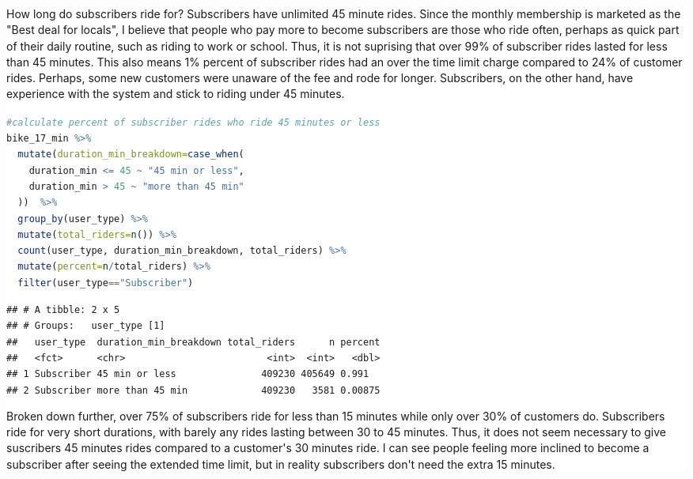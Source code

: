 How long do subscribers ride for? Subscribers have unlimited 45 minute rides. Since the monthly membership is marketed as the "Best deal for locals", I believe that people who pay more to become subscribers are those who ride often, perhaps as quick part of their daily routine, such as riding to work or school. Thus, it is not suprising that over 99% of subscriber rides lasted for less than 45 minutes. This also means 1% percent of subscriber rides had an over the time limit charge compared to 24% of customer rides. Perhaps, some new customers were unaware of the fee and rode for longer. Subscribers, on the other hand, have experience with the system and stick to riding under 45 minutes.

``` r
#calculate percent of subscriber rides who ride 45 minutes or less
bike_17_min %>%
  mutate(duration_min_breakdown=case_when(
    duration_min <= 45 ~ "45 min or less",
    duration_min > 45 ~ "more than 45 min"
  ))  %>%
  group_by(user_type) %>%
  mutate(total_riders=n()) %>%
  count(user_type, duration_min_breakdown, total_riders) %>%
  mutate(percent=n/total_riders) %>%
  filter(user_type=="Subscriber")
```

    ## # A tibble: 2 x 5
    ## # Groups:   user_type [1]
    ##   user_type  duration_min_breakdown total_riders      n percent
    ##   <fct>      <chr>                         <int>  <int>   <dbl>
    ## 1 Subscriber 45 min or less               409230 405649 0.991  
    ## 2 Subscriber more than 45 min             409230   3581 0.00875

Broken down further, over 75% of subscribers ride for less than 15 minutes while only over 30% of customers do. Subscribers ride for very short durations, with barely any rides lasting between 30 to 45 minutes. Thus, it does not seem necessary to give suscribers 45 minutes rides compared to a customer's 30 minutes ride. I can see people feeling more inclined to become a subscriber after seeing the extended time limit, but in reality subscribers don't need the extra 15 minutes.
